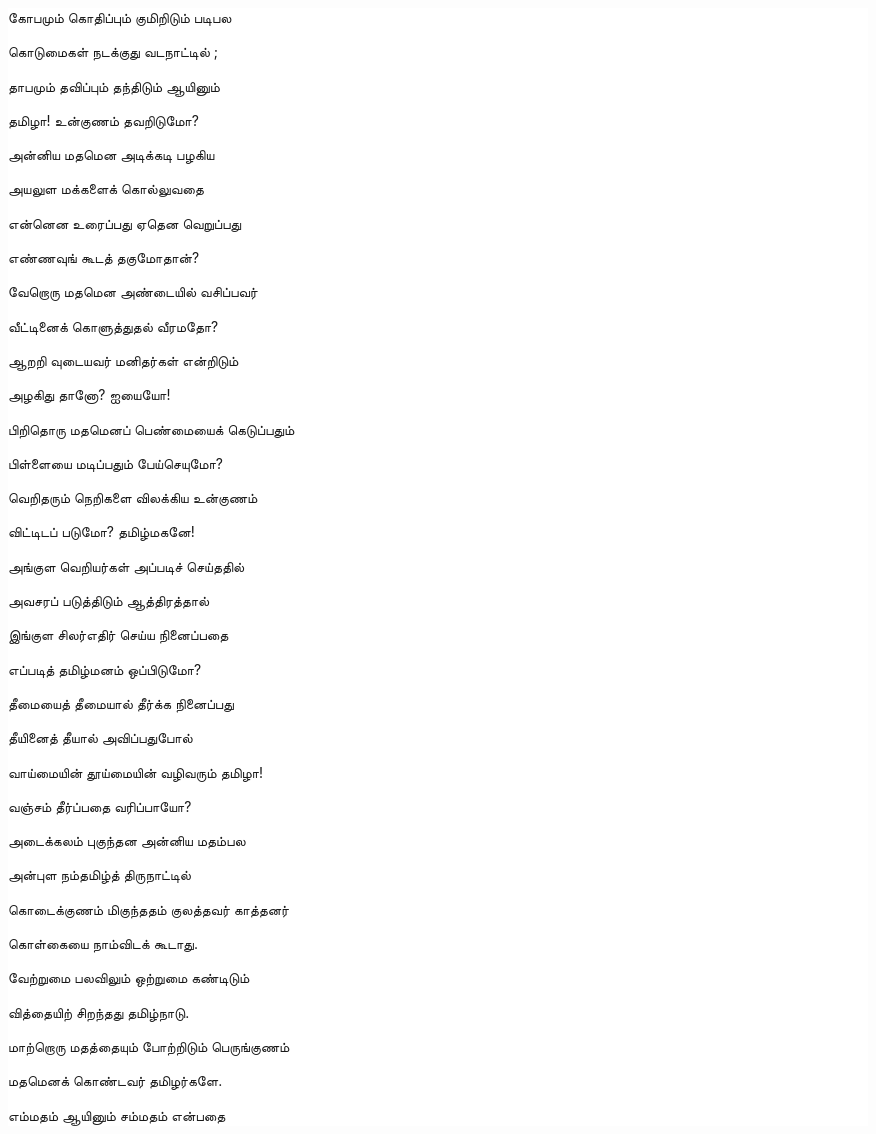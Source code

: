 கோபமும் கொதிப்பும் குமிறிடும் படிபல  

கொடுமைகள் நடக்குது வடநாட்டில் ;  

தாபமும் தவிப்பும் தந்திடும் ஆயினும்  

தமிழா! உன்குணம் தவறிடுமோ?  

அன்னிய மதமென அடிக்கடி பழகிய  

அயலுள மக்களைக் கொல்லுவதை  

என்னென உரைப்பது ஏதென வெறுப்பது  

எண்ணவுங் கூடத் தகுமோதான்?  

வேறொரு மதமென அண்டையில் வசிப்பவர்  

வீட்டினைக் கொளுத்துதல் வீரமதோ?  

ஆறறி வுடையவர் மனிதர்கள் என்றிடும்  

அழகிது தானோ? ஐயையோ!  

பிறிதொரு மதமெனப் பெண்மையைக் கெடுப்பதும்  

பிள்ளையை மடிப்பதும் பேய்செயுமோ?  

வெறிதரும் நெறிகளை விலக்கிய உன்குணம்  

விட்டிடப் படுமோ? தமிழ்மகனே!  

அங்குள வெறியர்கள் அப்படிச் செய்ததில்  

அவசரப் படுத்திடும் ஆத்திரத்தால்  

இங்குள சிலர்எதிர் செய்ய நினைப்பதை  

எப்படித் தமிழ்மனம் ஒப்பிடுமோ?  

தீமையைத் தீமையால் தீர்க்க நினைப்பது  

தீயினைத் தீயால் அவிப்பதுபோல்  

வாய்மையின் தூய்மையின் வழிவரும் தமிழா!  

வஞ்சம் தீர்ப்பதை வரிப்பாயோ?  

அடைக்கலம் புகுந்தன அன்னிய மதம்பல  

அன்புள நம்தமிழ்த் திருநாட்டில்  

கொடைக்குணம் மிகுந்ததம் குலத்தவர் காத்தனர்  

கொள்கையை நாம்விடக் கூடாது.  

வேற்றுமை பலவிலும் ஒற்றுமை கண்டிடும்  

வித்தையிற் சிறந்தது தமிழ்நாடு.  

மாற்றொரு மதத்தையும் போற்றிடும் பெருங்குணம்  

மதமெனக் கொண்டவர் தமிழர்களே.  

எம்மதம் ஆயினும் சம்மதம் என்பதை  
